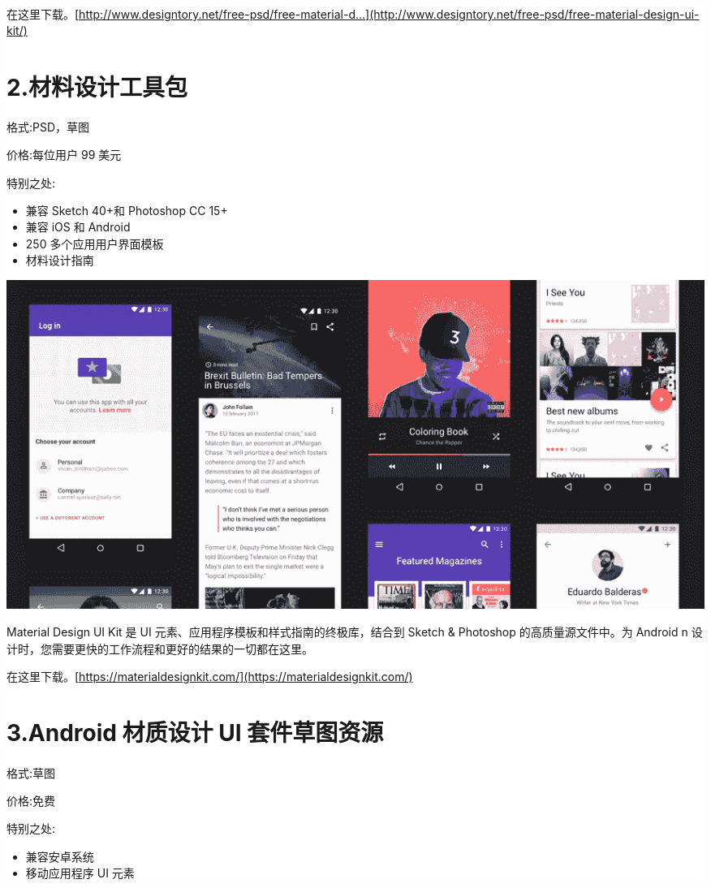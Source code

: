在这里下载。[http://www.designtory.net/free-psd/free-material-d...](http://www.designtory.net/free-psd/free-material-design-ui-kit/)

# 2.材料设计工具包

格式:PSD，草图

价格:每位用户 99 美元

特别之处:

*   兼容 Sketch 40+和 Photoshop CC 15+
*   兼容 iOS 和 Android
*   250 多个应用用户界面模板
*   材料设计指南

![](img/2773bc0034f1fc0f0299e57e476f4769.png)

Material Design UI Kit 是 UI 元素、应用程序模板和样式指南的终极库，结合到 Sketch & Photoshop 的高质量源文件中。为 Android n 设计时，您需要更快的工作流程和更好的结果的一切都在这里。

在这里下载。[https://materialdesignkit.com/](https://materialdesignkit.com/)

# 3.Android 材质设计 UI 套件草图资源

格式:草图

价格:免费

特别之处:

*   兼容安卓系统
*   移动应用程序 UI 元素
